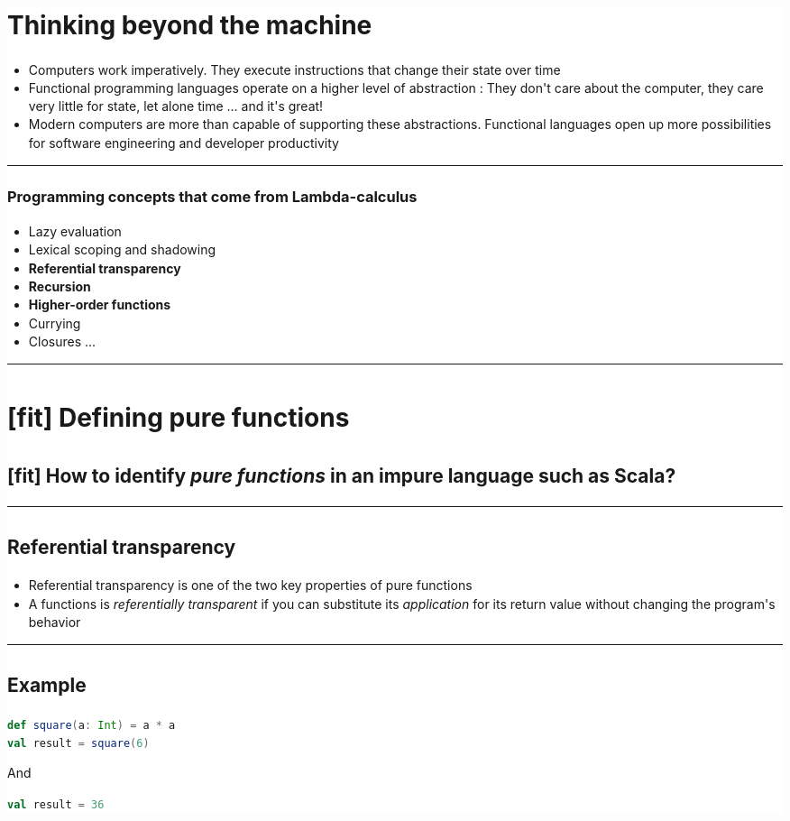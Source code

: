 
# Thinking beyond the machine

- Computers work imperatively. They execute instructions that change their state over time
- Functional programming languages operate on a higher level of abstraction : They don't care about the computer, they care very little for state, let alone time ... and it's great!
- Modern computers are more than capable of supporting these abstractions. Functional languages open up more possibilities for software engineering and developer productivity

---

### Programming concepts that come from Lambda-calculus

- Lazy evaluation
- Lexical scoping and shadowing
- **Referential transparency**
- **Recursion**
- **Higher-order functions**
- Currying
- Closures
  ...

---

# [fit] Defining pure functions

## [fit] How to identify _pure functions_ in an impure language such as Scala?

---

## Referential transparency

- Referential transparency is one of the two key properties of pure functions
- A functions is _referentially transparent_ if you can substitute its _application_ for its return value without changing the program's behavior

---

## Example

```scala
def square(a: Int) = a * a
val result = square(6)
```

And

```scala
val result = 36
```


[^1]: Look at the Church-Turing thesis